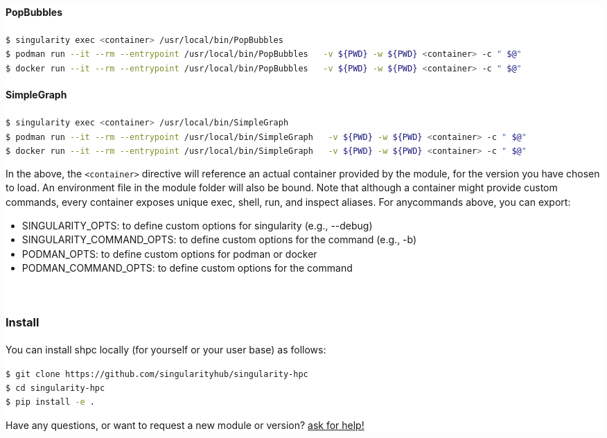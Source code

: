 
#### PopBubbles

```bash
$ singularity exec <container> /usr/local/bin/PopBubbles
$ podman run --it --rm --entrypoint /usr/local/bin/PopBubbles   -v ${PWD} -w ${PWD} <container> -c " $@"
$ docker run --it --rm --entrypoint /usr/local/bin/PopBubbles   -v ${PWD} -w ${PWD} <container> -c " $@"
```


#### SimpleGraph

```bash
$ singularity exec <container> /usr/local/bin/SimpleGraph
$ podman run --it --rm --entrypoint /usr/local/bin/SimpleGraph   -v ${PWD} -w ${PWD} <container> -c " $@"
$ docker run --it --rm --entrypoint /usr/local/bin/SimpleGraph   -v ${PWD} -w ${PWD} <container> -c " $@"
```



In the above, the `<container>` directive will reference an actual container provided
by the module, for the version you have chosen to load. An environment file in the
module folder will also be bound. Note that although a container
might provide custom commands, every container exposes unique exec, shell, run, and
inspect aliases. For anycommands above, you can export:

 - SINGULARITY_OPTS: to define custom options for singularity (e.g., --debug)
 - SINGULARITY_COMMAND_OPTS: to define custom options for the command (e.g., -b)
 - PODMAN_OPTS: to define custom options for podman or docker
 - PODMAN_COMMAND_OPTS: to define custom options for the command

<br>

### Install

You can install shpc locally (for yourself or your user base) as follows:

```bash
$ git clone https://github.com/singularityhub/singularity-hpc
$ cd singularity-hpc
$ pip install -e .
```

Have any questions, or want to request a new module or version? [ask for help!](https://github.com/singularityhub/singularity-hpc/issues)